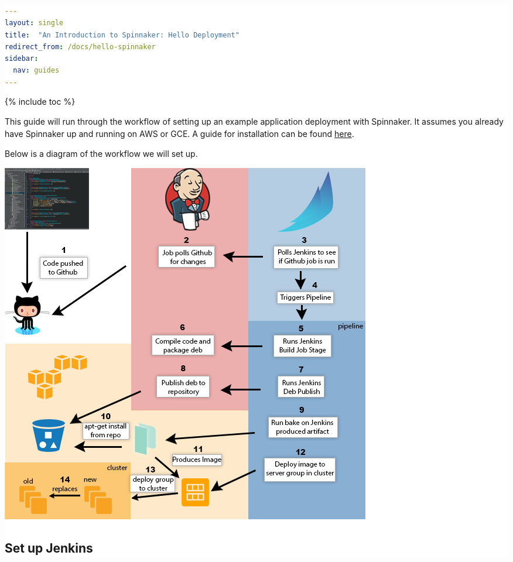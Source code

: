 ```yaml
---
layout: single
title:  "An Introduction to Spinnaker: Hello Deployment"
redirect_from: /docs/hello-spinnaker
sidebar:
  nav: guides
---
```


{% include toc %}

This guide will run through the workflow of setting up an example application deployment with
Spinnaker. It assumes you already have Spinnaker up and running on AWS or
GCE. A guide for installation can be found [here](/setup/install/).

Below is a diagram of the workflow we will set up.

![](flow.png)

## Set up Jenkins
